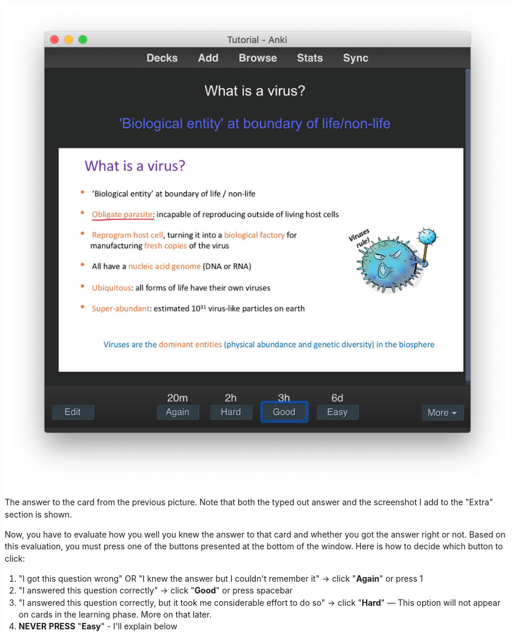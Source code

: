 ![Anki%20Guide%20for%20Medical%20Students/Untitled%2017.png](Anki%20Guide%20for%20Medical%20Students/Untitled%2017.png)

The answer to the card from the previous picture. Note that both the typed out answer and the screenshot I add to the "Extra" section is shown.

Now, you have to evaluate how you well you knew the answer to that card and whether you got the answer right or not. Based on this evaluation, you must press one of the buttons presented at the bottom of the window. Here is how to decide which button to click:

1. "I got this question wrong" OR "I knew the answer but I couldn't remember it" → click "**Again**" or press 1
2. "I answered this question correctly" → click "**Good**" or press spacebar
3. "I answered this question correctly, but it took me considerable effort to do so" → click "**Hard**" — This option will not appear on cards in the learning phase. More on that later.
4. **NEVER** **PRESS** "**Easy**" - I'll explain below
